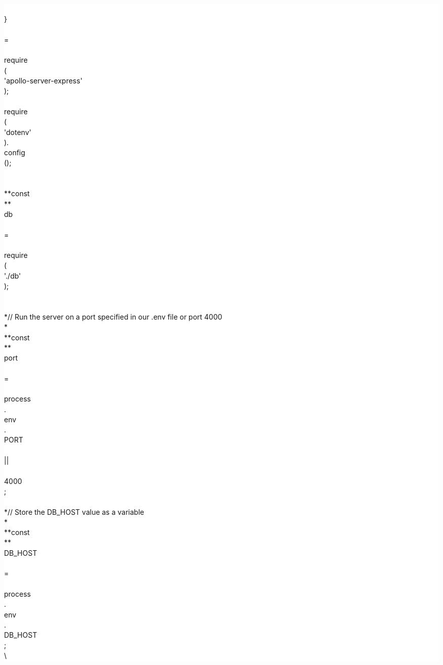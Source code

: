 \
}\
\
=\
\
require\
(\
\'apollo-server-express\'\
);\
\
require\
(\
\'dotenv\'\
).\
config\
();\
\
\
**const\
**\
db\
\
=\
\
require\
(\
\'./db\'\
);\
\
\
*// Run the server on a port specified in our .env file or port 4000\
*\
**const\
**\
port\
\
=\
\
process\
.\
env\
.\
PORT\
\
\|\|\
\
4000\
;\
\
*// Store the DB_HOST value as a variable\
*\
**const\
**\
DB_HOST\
\
=\
\
process\
.\
env\
.\
DB_HOST\
;\
\